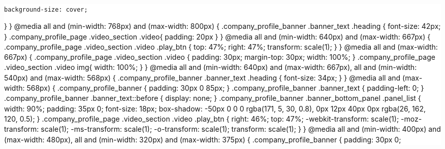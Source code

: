     background-size: cover;
  }
}
@media all and (min-width: 768px) and (max-width: 800px) {
  .company_profile_banner .banner_text .heading {
    font-size: 42px;
  }
  .company_profile_page .video_section .video{
    padding: 20px
  }
}
@media all and (min-width: 640px) and (max-width: 667px) {
  .company_profile_page .video_section .video .play_btn {
    top: 47%;
    right: 47%;
    transform: scale(1);
  }
}
@media all and (max-width: 667px) {
  .company_profile_page .video_section .video {
    padding: 30px;
    margin-top: 30px;
    width: 100%;
  }
  .company_profile_page .video_section .video img{
    width: 100%;
  }
}
@media all and (min-width: 640px) and (max-width: 667px), all and (min-width: 540px) and (max-width: 568px) {
  .company_profile_banner .banner_text .heading {
    font-size: 34px;
  }
}
@media all and (max-width: 568px) {
  .company_profile_banner {
    padding: 30px 0 85px;
  }
  .company_profile_banner .banner_text {
    padding-left: 0;
  }
  .company_profile_banner .banner_text::before {
    display: none;
  }
  .company_profile_banner .banner_bottom_panel .panel_list {
    width: 90%;
    padding: 35px 0;
    font-size: 18px;
    box-shadow: -50px 0 0 0 rgba(171, 5, 30, 0.8), 0px 12px 40px 0px rgba(26, 162, 120, 0.5);
  }
  .company_profile_page .video_section .video .play_btn {
    right: 46%;
    top: 47%;
    -webkit-transform: scale(1);
       -moz-transform: scale(1);
        -ms-transform: scale(1);
         -o-transform: scale(1);
            transform: scale(1);
  }
}
@media all and (min-width: 400px) and (max-width: 480px), all and (min-width: 320px) and (max-width: 375px) {
  .company_profile_banner {
    padding: 30px 0;